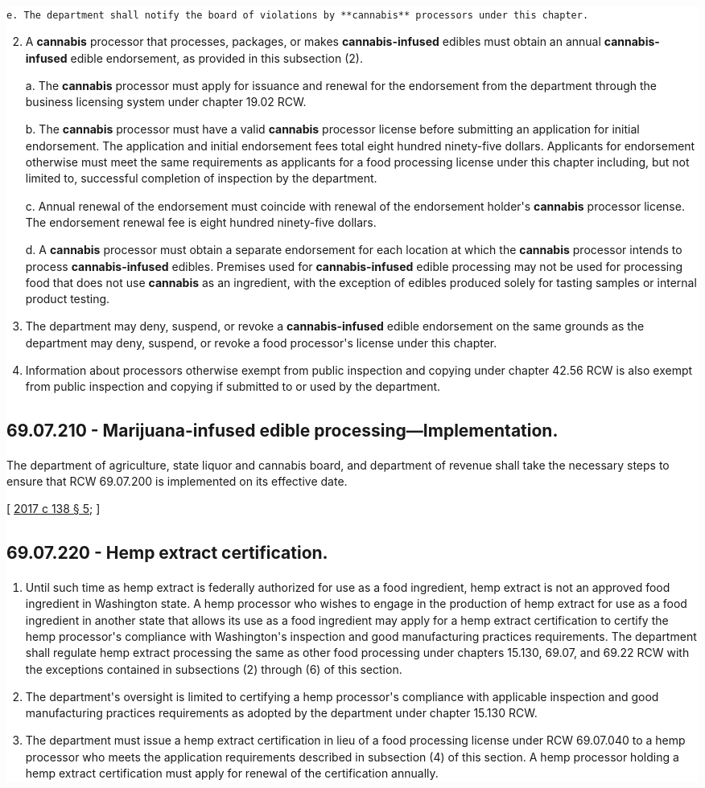    e. The department shall notify the board of violations by **cannabis** processors under this chapter.

2. A **cannabis** processor that processes, packages, or makes **cannabis-infused** edibles must obtain an annual **cannabis-infused** edible endorsement, as provided in this subsection (2).

    a. The **cannabis** processor must apply for issuance and renewal for the endorsement from the department through the business licensing system under chapter 19.02 RCW.

    b. The **cannabis** processor must have a valid **cannabis** processor license before submitting an application for initial endorsement. The application and initial endorsement fees total eight hundred ninety-five dollars. Applicants for endorsement otherwise must meet the same requirements as applicants for a food processing license under this chapter including, but not limited to, successful completion of inspection by the department.

    c. Annual renewal of the endorsement must coincide with renewal of the endorsement holder's **cannabis** processor license. The endorsement renewal fee is eight hundred ninety-five dollars.

    d. A **cannabis** processor must obtain a separate endorsement for each location at which the **cannabis** processor intends to process **cannabis-infused** edibles. Premises used for **cannabis-infused** edible processing may not be used for processing food that does not use **cannabis** as an ingredient, with the exception of edibles produced solely for tasting samples or internal product testing.

3. The department may deny, suspend, or revoke a **cannabis-infused** edible endorsement on the same grounds as the department may deny, suspend, or revoke a food processor's license under this chapter.

4. Information about processors otherwise exempt from public inspection and copying under chapter 42.56 RCW is also exempt from public inspection and copying if submitted to or used by the department.

## 69.07.210 - Marijuana-infused edible processing—Implementation.
The department of agriculture, state liquor and cannabis board, and department of revenue shall take the necessary steps to ensure that RCW 69.07.200 is implemented on its effective date.

\[ [2017 c 138 § 5](http://lawfilesext.leg.wa.gov/biennium/2017-18/Pdf/Bills/Session%20Laws/House/1462-S.SL.pdf?cite=2017%20c%20138%20§%205); \]

## 69.07.220 - Hemp extract certification.
1. Until such time as hemp extract is federally authorized for use as a food ingredient, hemp extract is not an approved food ingredient in Washington state. A hemp processor who wishes to engage in the production of hemp extract for use as a food ingredient in another state that allows its use as a food ingredient may apply for a hemp extract certification to certify the hemp processor's compliance with Washington's inspection and good manufacturing practices requirements. The department shall regulate hemp extract processing the same as other food processing under chapters 15.130, 69.07, and 69.22 RCW with the exceptions contained in subsections (2) through (6) of this section.

2. The department's oversight is limited to certifying a hemp processor's compliance with applicable inspection and good manufacturing practices requirements as adopted by the department under chapter 15.130 RCW.

3. The department must issue a hemp extract certification in lieu of a food processing license under RCW 69.07.040 to a hemp processor who meets the application requirements described in subsection (4) of this section. A hemp processor holding a hemp extract certification must apply for renewal of the certification annually.
